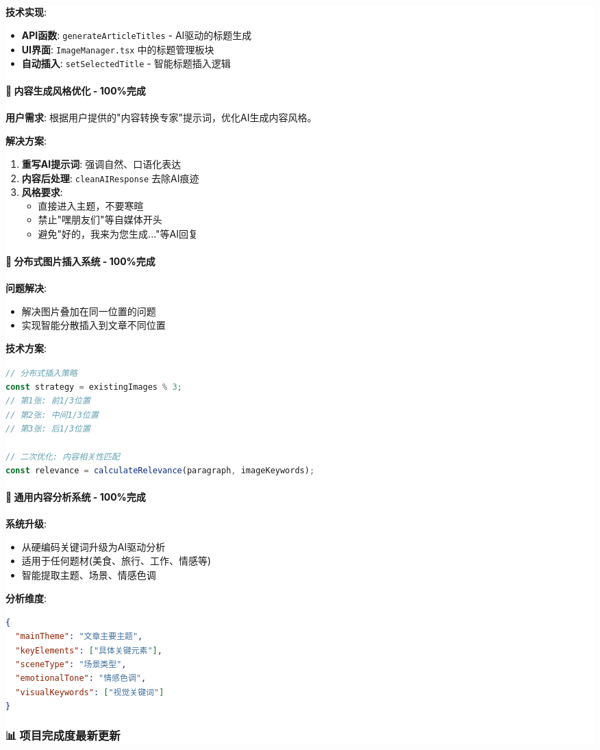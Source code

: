 **技术实现**:
- **API函数**: `generateArticleTitles` - AI驱动的标题生成
- **UI界面**: `ImageManager.tsx` 中的标题管理板块
- **自动插入**: `setSelectedTitle` - 智能标题插入逻辑

#### 🎨 **内容生成风格优化** - 100%完成

**用户需求**:
根据用户提供的"内容转换专家"提示词，优化AI生成内容风格。

**解决方案**:
1. **重写AI提示词**: 强调自然、口语化表达
2. **内容后处理**: `cleanAIResponse` 去除AI痕迹
3. **风格要求**: 
   - 直接进入主题，不要寒暄
   - 禁止"嘿朋友们"等自媒体开头
   - 避免"好的，我来为您生成..."等AI回复

#### 📍 **分布式图片插入系统** - 100%完成

**问题解决**:
- 解决图片叠加在同一位置的问题
- 实现智能分散插入到文章不同位置

**技术方案**:
```javascript
// 分布式插入策略
const strategy = existingImages % 3;
// 第1张: 前1/3位置
// 第2张: 中间1/3位置  
// 第3张: 后1/3位置

// 二次优化: 内容相关性匹配
const relevance = calculateRelevance(paragraph, imageKeywords);
```

#### 🧠 **通用内容分析系统** - 100%完成

**系统升级**:
- 从硬编码关键词升级为AI驱动分析
- 适用于任何题材(美食、旅行、工作、情感等)
- 智能提取主题、场景、情感色调

**分析维度**:
```json
{
  "mainTheme": "文章主要主题",
  "keyElements": ["具体关键元素"],
  "sceneType": "场景类型", 
  "emotionalTone": "情感色调",
  "visualKeywords": ["视觉关键词"]
}
```

### 📊 **项目完成度最新更新**
